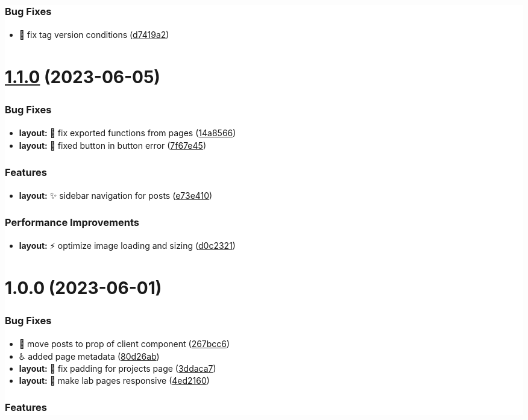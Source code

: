 ### Bug Fixes

- :green_heart: fix tag version conditions
  ([d7419a2](https://github.com/lloydrichards/portfolio-website/commit/d7419a2c245ea58ba546947cd5b8721198bb3774))

# [1.1.0](https://github.com/lloydrichards/portfolio-website/compare/v1.0.0...v1.1.0) (2023-06-05)

### Bug Fixes

- **layout:** :bug: fix exported functions from pages
  ([14a8566](https://github.com/lloydrichards/portfolio-website/commit/14a856611d40a5c8ff58484a85566dde02efada8))
- **layout:** :bug: fixed button in button error
  ([7f67e45](https://github.com/lloydrichards/portfolio-website/commit/7f67e459160a6d4546f95c0a42c1cc728363ca03))

### Features

- **layout:** :sparkles: sidebar navigation for posts
  ([e73e410](https://github.com/lloydrichards/portfolio-website/commit/e73e4105427e5a55187dda94182aaf406ce95b48))

### Performance Improvements

- **layout:** :zap: optimize image loading and sizing
  ([d0c2321](https://github.com/lloydrichards/portfolio-website/commit/d0c2321daaa1340cee2014769b60224f7fafb35c))

# 1.0.0 (2023-06-01)

### Bug Fixes

- :bug: move posts to prop of client component
  ([267bcc6](https://github.com/lloydrichards/portfolio-website/commit/267bcc6f72848e97afb8fa906e2ec4c7a8b726a3))
- :wheelchair: added page metadata
  ([80d26ab](https://github.com/lloydrichards/portfolio-website/commit/80d26abf04783e9d1b22cfb841373fee6017498e))
- **layout:** :bug: fix padding for projects page
  ([3ddaca7](https://github.com/lloydrichards/portfolio-website/commit/3ddaca7dff1b86afabf0737042b58a851757b455))
- **layout:** :iphone: make lab pages responsive
  ([4ed2160](https://github.com/lloydrichards/portfolio-website/commit/4ed2160205476cbc52df26351f07c245482fd92c))

### Features
